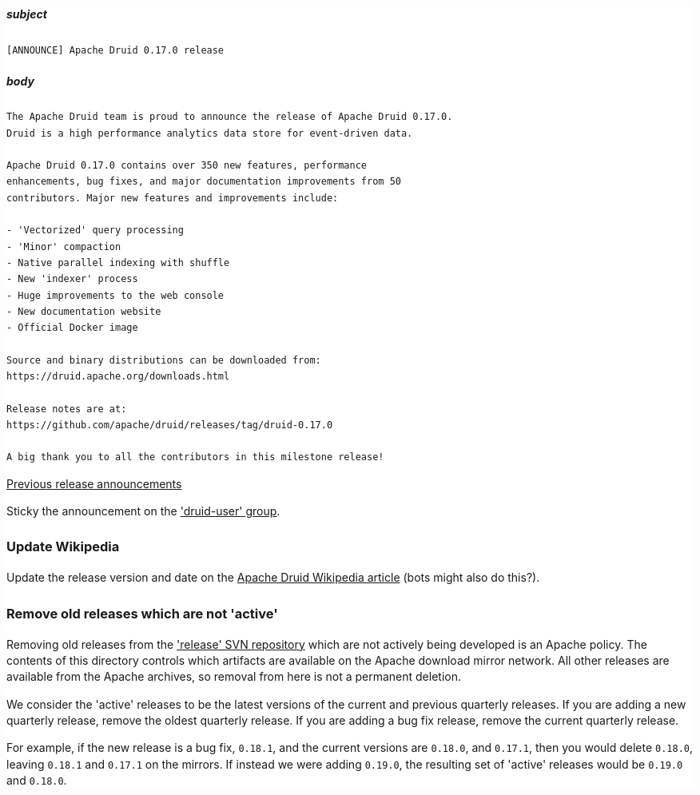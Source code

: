 ##### subject

```plaintext
[ANNOUNCE] Apache Druid 0.17.0 release
```

##### body

```plaintext
The Apache Druid team is proud to announce the release of Apache Druid 0.17.0. 
Druid is a high performance analytics data store for event-driven data.

Apache Druid 0.17.0 contains over 350 new features, performance
enhancements, bug fixes, and major documentation improvements from 50
contributors. Major new features and improvements include:

- 'Vectorized' query processing
- 'Minor' compaction
- Native parallel indexing with shuffle
- New 'indexer' process
- Huge improvements to the web console
- New documentation website
- Official Docker image

Source and binary distributions can be downloaded from:
https://druid.apache.org/downloads.html

Release notes are at:
https://github.com/apache/druid/releases/tag/druid-0.17.0

A big thank you to all the contributors in this milestone release!
```

[Previous release announcements](https://lists.apache.org/list.html?dev@druid.apache.org:lte=1y:%22%5BANNOUNCE%5D%20Apache%20Druid%22)

Sticky the announcement on the ['druid-user' group](https://groups.google.com/forum/?pli=1#!forum/druid-user).

### Update Wikipedia

Update the release version and date on the [Apache Druid Wikipedia article](https://en.wikipedia.org/w/index.php?title=Apache_Druid) (bots might also do this?).

### Remove old releases which are not 'active'

Removing old releases from the ['release' SVN repository](https://dist.apache.org/repos/dist/release/druid) which are not actively being developed is an Apache policy. The contents of this directory controls which artifacts are available on the Apache download mirror network. All other releases are available from the Apache archives, so removal from here is not a permanent deletion.

We consider the 'active' releases to be the latest versions of the current and previous quarterly releases. If you are adding a new quarterly release, remove the oldest quarterly release. If you are adding a bug fix release, remove the current quarterly release. 

For example, if the new release is a bug fix, `0.18.1`, and the current versions are `0.18.0`, and `0.17.1`, then you would delete `0.18.0`, leaving `0.18.1` and `0.17.1` on the mirrors. If instead we were adding `0.19.0`, the resulting set of 'active' releases would be `0.19.0` and `0.18.0`.
